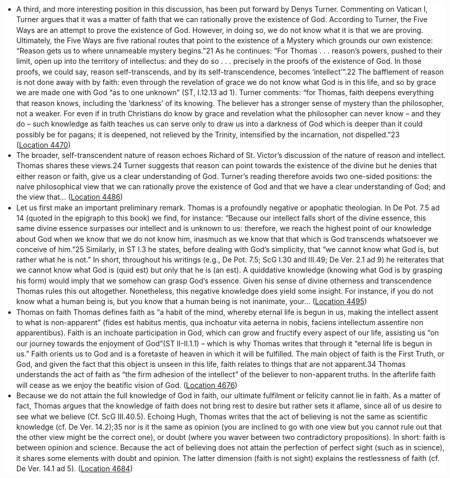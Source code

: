 - A third, and more interesting position in this discussion, has been put forward by Denys Turner. Commenting on Vatican I, Turner argues that it was a matter of faith that we can rationally prove the existence of God. According to Turner, the Five Ways are an attempt to prove the existence of God. However, in doing so, we do not know what it is that we are proving. Ultimately, the Five Ways are five rational routes that point to the existence of a Mystery which grounds our own existence: “Reason gets us to where unnameable mystery begins.”21 As he continues: “For Thomas . . . reason’s powers, pushed to their limit, open up into the territory of intellectus: and they do so . . . precisely in the proofs of the existence of God. In those proofs, we could say, reason self-transcends, and by its self-transcendence, becomes ‘intellect’”.22 The bafflement of reason is not done away with by faith: even through the revelation of grace we do not know what God is in this life, and so by grace we are made one with God “as to one unknown” (ST, I.12.13 ad 1). Turner comments: “for Thomas, faith deepens everything that reason knows, including the ‘darkness’ of its knowing. The believer has a stronger sense of mystery than the philosopher, not a weaker. For even if in truth Christians do know by grace and revelation what the philosopher can never know – and they do – such knowledge as faith teaches us can serve only to draw us into a darkness of God which is deeper than it could possibly be for pagans; it is deepened, not relieved by the Trinity, intensified by the incarnation, not dispelled.”23 ([Location 4470](https://readwise.io/to_kindle?action=open&asin=B0087GZIF6&location=4470))
- The broader, self-transcendent nature of reason echoes Richard of St. Victor’s discussion of the nature of reason and intellect. Thomas shares these views.24 Turner suggests that reason can point towards the existence of the divine but he denies that either reason or faith, give us a clear understanding of God. Turner’s reading therefore avoids two one-sided positions: the naive philosophical view that we can rationally prove the existence of God and that we have a clear understanding of God; and the view that… ([Location 4486](https://readwise.io/to_kindle?action=open&asin=B0087GZIF6&location=4486))
- Let us first make an important preliminary remark. Thomas is a profoundly negative or apophatic theologian. In De Pot. 7.5 ad 14 (quoted in the epigraph to this book) we find, for instance: “Because our intellect falls short of the divine essence, this same divine essence surpasses our intellect and is unknown to us: therefore, we reach the highest point of our knowledge about God when we know that we do not know him, inasmuch as we know that that which is God transcends whatsoever we conceive of him.”25 Similarly, in ST I.3 he states, before dealing with God’s simplicity, that “we cannot know what God is, but rather what he is not.” In short, throughout his writings (e.g., De Pot. 7.5; ScG I.30 and III.49; De Ver. 2.1 ad 9) he reiterates that we cannot know what God is (quid est) but only that he is (an est). A quiddative knowledge (knowing what God is by grasping his form) would imply that we somehow can grasp God’s essence. Given his sense of divine otherness and transcendence Thomas rules this out altogether. Nonetheless, this negative knowledge does yield some insight. For instance, if you do not know what a human being is, but you know that a human being is not inanimate, your… ([Location 4495](https://readwise.io/to_kindle?action=open&asin=B0087GZIF6&location=4495))
- Thomas on faith Thomas defines faith as “a habit of the mind, whereby eternal life is begun in us, making the intellect assent to what is non-apparent” (fides est habitus mentis, qua inchoatur vita aeterna in nobis, faciens intellectum assentire non apparentibus). Faith is an inchoate participation in God, which can grow and fructify every aspect of our life, assisting us “on our journey towards the enjoyment of God”(ST II-II.1.1) – which is why Thomas writes that through it “eternal life is begun in us.” Faith orients us to God and is a foretaste of heaven in which it will be fulfilled. The main object of faith is the First Truth, or God, and given the fact that this object is unseen in this life, faith relates to things that are not apparent.34 Thomas understands the act of faith as “the firm adhesion of the intellect” of the believer to non-apparent truths. In the afterlife faith will cease as we enjoy the beatific vision of God. ([Location 4676](https://readwise.io/to_kindle?action=open&asin=B0087GZIF6&location=4676))
- Because we do not attain the full knowledge of God in faith, our ultimate fulfilment or felicity cannot lie in faith. As a matter of fact, Thomas argues that the knowledge of faith does not bring rest to desire but rather sets it aflame, since all of us desire to see what we believe (Cf. ScG III.40.5). Echoing Hugh, Thomas writes that the act of believing is not the same as scientific knowledge (cf. De Ver. 14.2);35 nor is it the same as opinion (you are inclined to go with one view but you cannot rule out that the other view might be the correct one), or doubt (where you waver between two contradictory propositions). In short: faith is between opinion and science. Because the act of believing does not attain the perfection of perfect sight (such as in science), it shares some elements with doubt and opinion. The latter dimension (faith is not sight) explains the restlessness of faith (cf. De Ver. 14.1 ad 5). ([Location 4684](https://readwise.io/to_kindle?action=open&asin=B0087GZIF6&location=4684))